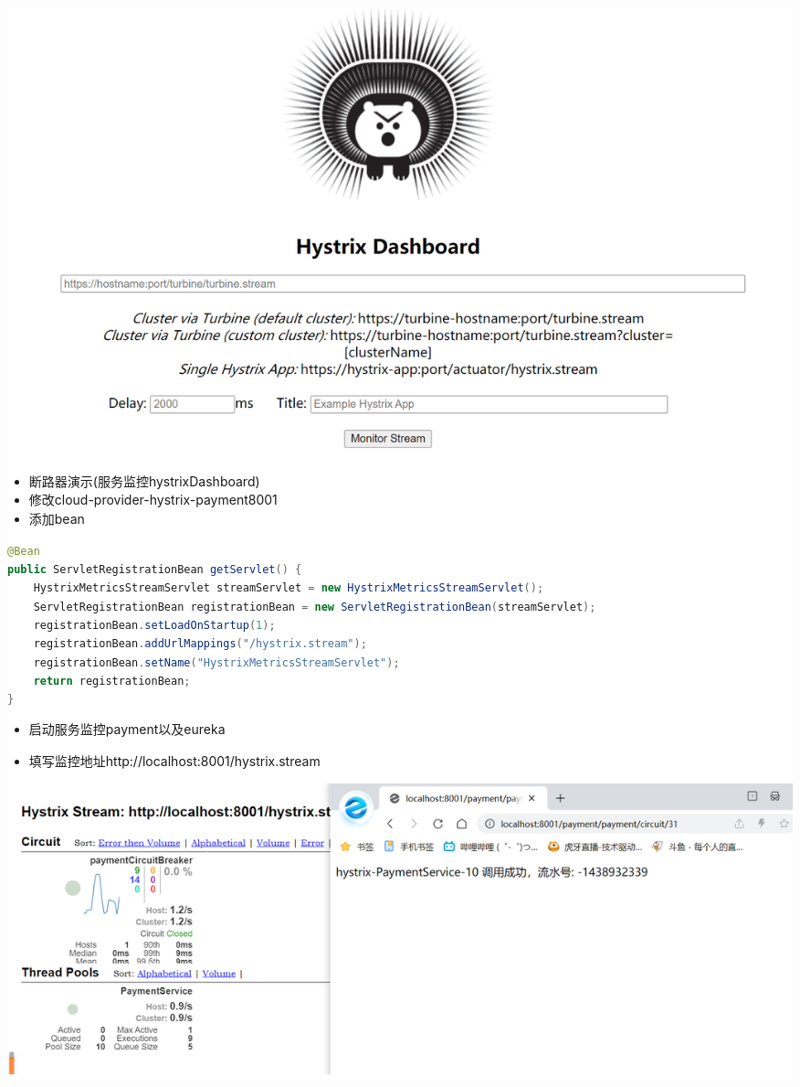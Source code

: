 ![image-20220712161706409](springcloud.assets/image-20220712161706409.png)

* 断路器演示(服务监控hystrixDashboard)
* 修改cloud-provider-hystrix-payment8001
* 添加bean

```java
@Bean
public ServletRegistrationBean getServlet() {
    HystrixMetricsStreamServlet streamServlet = new HystrixMetricsStreamServlet();
    ServletRegistrationBean registrationBean = new ServletRegistrationBean(streamServlet);
    registrationBean.setLoadOnStartup(1);
    registrationBean.addUrlMappings("/hystrix.stream");
    registrationBean.setName("HystrixMetricsStreamServlet");
    return registrationBean;
}
```

* 启动服务监控payment以及eureka

* 填写监控地址http://localhost:8001/hystrix.stream

![image-20220712162627674](springcloud.assets/image-20220712162627674.png)

